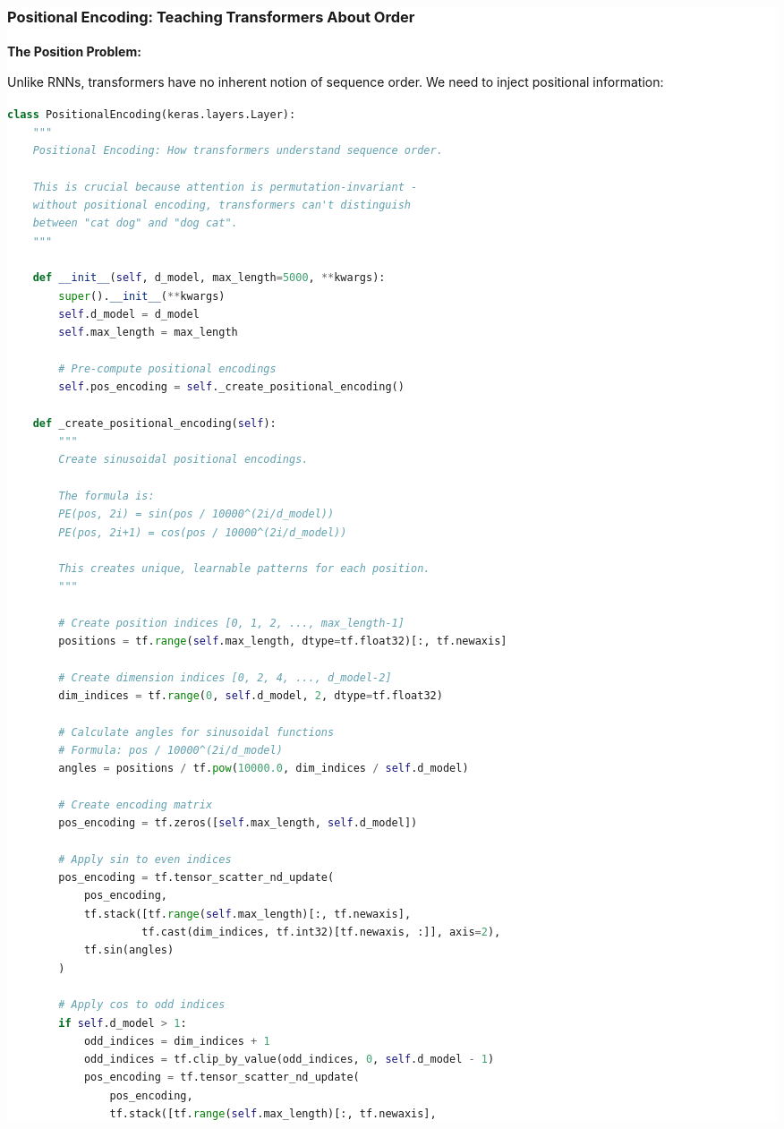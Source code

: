 ### Positional Encoding: Teaching Transformers About Order

**The Position Problem:**

Unlike RNNs, transformers have no inherent notion of sequence order. We need to inject positional information:

```python
class PositionalEncoding(keras.layers.Layer):
    """
    Positional Encoding: How transformers understand sequence order.
    
    This is crucial because attention is permutation-invariant -
    without positional encoding, transformers can't distinguish
    between "cat dog" and "dog cat".
    """
    
    def __init__(self, d_model, max_length=5000, **kwargs):
        super().__init__(**kwargs)
        self.d_model = d_model
        self.max_length = max_length
        
        # Pre-compute positional encodings
        self.pos_encoding = self._create_positional_encoding()
        
    def _create_positional_encoding(self):
        """
        Create sinusoidal positional encodings.
        
        The formula is:
        PE(pos, 2i) = sin(pos / 10000^(2i/d_model))
        PE(pos, 2i+1) = cos(pos / 10000^(2i/d_model))
        
        This creates unique, learnable patterns for each position.
        """
        
        # Create position indices [0, 1, 2, ..., max_length-1]
        positions = tf.range(self.max_length, dtype=tf.float32)[:, tf.newaxis]
        
        # Create dimension indices [0, 2, 4, ..., d_model-2]
        dim_indices = tf.range(0, self.d_model, 2, dtype=tf.float32)
        
        # Calculate angles for sinusoidal functions
        # Formula: pos / 10000^(2i/d_model)
        angles = positions / tf.pow(10000.0, dim_indices / self.d_model)
        
        # Create encoding matrix
        pos_encoding = tf.zeros([self.max_length, self.d_model])
        
        # Apply sin to even indices
        pos_encoding = tf.tensor_scatter_nd_update(
            pos_encoding,
            tf.stack([tf.range(self.max_length)[:, tf.newaxis], 
                     tf.cast(dim_indices, tf.int32)[tf.newaxis, :]], axis=2),
            tf.sin(angles)
        )
        
        # Apply cos to odd indices  
        if self.d_model > 1:
            odd_indices = dim_indices + 1
            odd_indices = tf.clip_by_value(odd_indices, 0, self.d_model - 1)
            pos_encoding = tf.tensor_scatter_nd_update(
                pos_encoding,
                tf.stack([tf.range(self.max_length)[:, tf.newaxis],
```